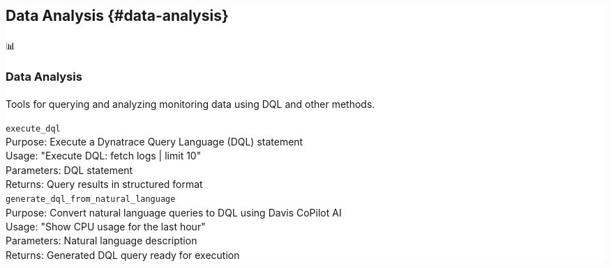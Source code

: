 </div>
</div>

## Data Analysis {#data-analysis}

<div class="tool-category">
<div class="category-header">
  <span class="category-emoji">📊</span>
  <h3 class="category-title">Data Analysis</h3>
</div>
<p class="category-description">Tools for querying and analyzing monitoring data using DQL and other methods.</p>

<div class="tool-item">
<div class="tool-name"><code>execute_dql</code></div>
<div class="tool-details">
  <div class="tool-row">
    <span class="tool-label">Purpose:</span>
    <span class="tool-value">Execute a Dynatrace Query Language (DQL) statement</span>
  </div>
  <div class="tool-row">
    <span class="tool-label">Usage:</span>
    <span class="tool-value">"Execute DQL: fetch logs | limit 10"</span>
  </div>
  <div class="tool-row">
    <span class="tool-label">Parameters:</span>
    <span class="tool-value">DQL statement</span>
  </div>
  <div class="tool-row">
    <span class="tool-label">Returns:</span>
    <span class="tool-value">Query results in structured format</span>
  </div>
</div>
</div>

<div class="tool-item">
<div class="tool-name"><code>generate_dql_from_natural_language</code></div>
<div class="tool-details">
  <div class="tool-row">
    <span class="tool-label">Purpose:</span>
    <span class="tool-value">Convert natural language queries to DQL using Davis CoPilot AI</span>
  </div>
  <div class="tool-row">
    <span class="tool-label">Usage:</span>
    <span class="tool-value">"Show CPU usage for the last hour"</span>
  </div>
  <div class="tool-row">
    <span class="tool-label">Parameters:</span>
    <span class="tool-value">Natural language description</span>
  </div>
  <div class="tool-row">
    <span class="tool-label">Returns:</span>
    <span class="tool-value">Generated DQL query ready for execution</span>
  </div>
</div>
</div>
